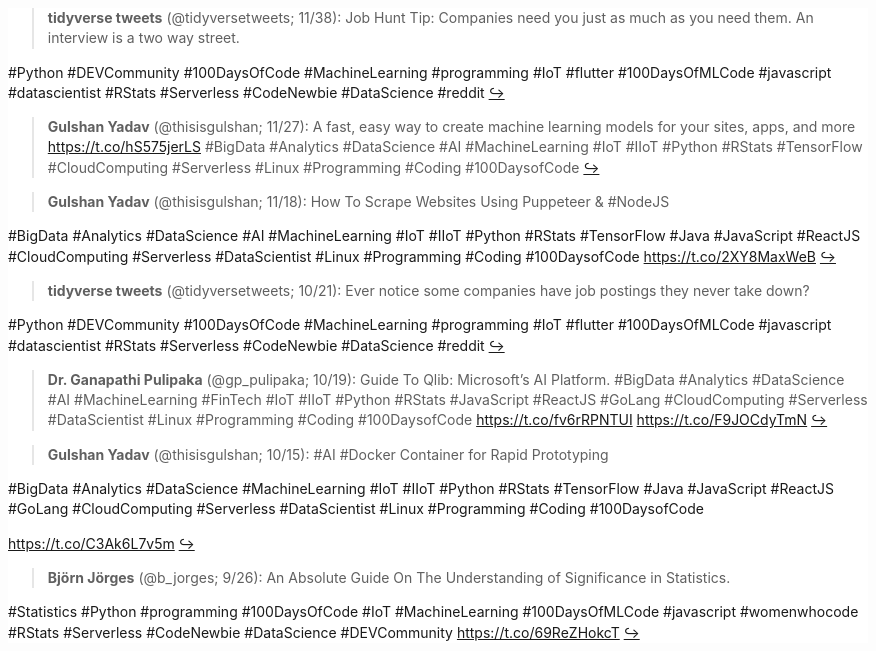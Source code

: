 


> **tidyverse tweets** (@tidyversetweets; 11/38): Job Hunt Tip: Companies need you just as much as you need them. An interview is a two way street.
>
#Python #DEVCommunity #100DaysOfCode #MachineLearning #programming #IoT #flutter #100DaysOfMLCode #javascript #datascientist #RStats #Serverless #CodeNewbie #DataScience #reddit  [&#8618;](https://twitter.com/dataandme/status/1339752600640630784)




> **Gulshan Yadav** (@thisisgulshan; 11/27): A fast, easy way to create machine learning models for your sites, apps, and more https://t.co/hS575jerLS
#BigData #Analytics #DataScience #AI #MachineLearning #IoT #IIoT #Python #RStats #TensorFlow #CloudComputing #Serverless #Linux  #Programming #Coding #100DaysofCode  [&#8618;](https://twitter.com/dataandme/status/1339769684720111616)




> **Gulshan Yadav** (@thisisgulshan; 11/18): How To Scrape Websites Using Puppeteer &amp; #NodeJS
>
#BigData #Analytics #DataScience #AI #MachineLearning #IoT #IIoT #Python #RStats #TensorFlow #Java #JavaScript #ReactJS #CloudComputing #Serverless #DataScientist #Linux #Programming #Coding #100DaysofCode 
https://t.co/2XY8MaxWeB  [&#8618;](https://twitter.com/dataandme/status/1339766509837504514)




> **tidyverse tweets** (@tidyversetweets; 10/21): Ever notice some companies have job postings they never take down? 
>
#Python #DEVCommunity #100DaysOfCode #MachineLearning #programming #IoT #flutter #100DaysOfMLCode #javascript #datascientist #RStats #Serverless #CodeNewbie #DataScience #reddit  [&#8618;](https://twitter.com/dataandme/status/1339744790817202179)




> **Dr. Ganapathi Pulipaka** (@gp_pulipaka; 10/19): Guide To Qlib: Microsoft’s AI Platform. #BigData #Analytics #DataScience #AI #MachineLearning #FinTech #IoT #IIoT #Python #RStats #JavaScript #ReactJS #GoLang #CloudComputing #Serverless #DataScientist #Linux #Programming #Coding #100DaysofCode 
https://t.co/fv6rRPNTUI https://t.co/F9JOCdyTmN  [&#8618;](https://twitter.com/dataandme/status/1339793625845272579)




> **Gulshan Yadav** (@thisisgulshan; 10/15): #AI #Docker Container for Rapid Prototyping
>
#BigData #Analytics #DataScience #MachineLearning #IoT #IIoT #Python #RStats #TensorFlow #Java #JavaScript #ReactJS #GoLang #CloudComputing #Serverless #DataScientist #Linux #Programming #Coding #100DaysofCode
 
https://t.co/C3Ak6L7v5m  [&#8618;](https://twitter.com/dataandme/status/1339767788081057792)




> **Björn Jörges** (@b_jorges; 9/26): An Absolute Guide On The Understanding of Significance in Statistics.
>
#Statistics #Python #programming #100DaysOfCode #IoT #MachineLearning #100DaysOfMLCode #javascript #womenwhocode #RStats #Serverless #CodeNewbie #DataScience #DEVCommunity https://t.co/69ReZHokcT  [&#8618;](https://twitter.com/dataandme/status/1339762558614454272)
